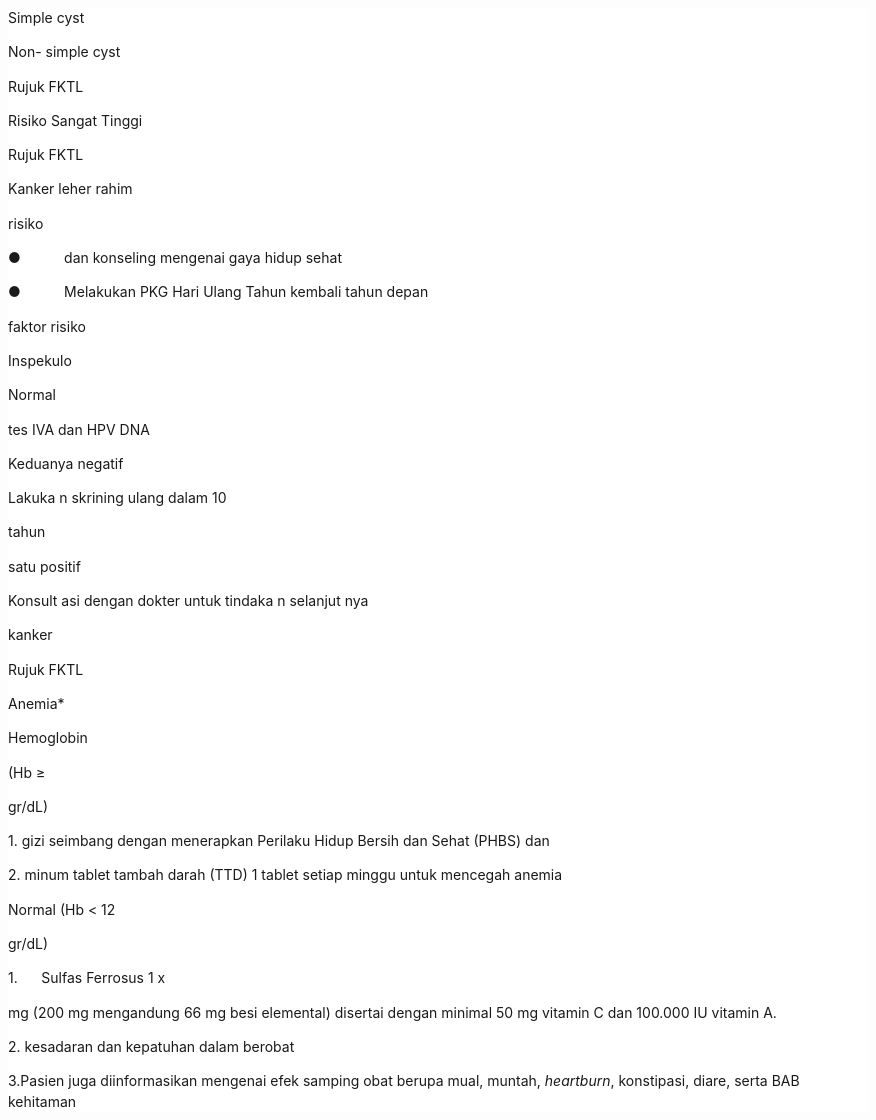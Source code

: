 Simple cyst

Non- simple cyst

Rujuk FKTL

Risiko Sangat Tinggi

Rujuk FKTL

Kanker leher rahim

risiko

●           dan konseling mengenai gaya hidup sehat

●           Melakukan PKG Hari Ulang Tahun kembali tahun depan

faktor risiko

Inspekulo

Normal

tes IVA dan HPV DNA

Keduanya negatif

Lakuka n skrining ulang dalam 10

tahun

satu positif

Konsult asi dengan dokter untuk tindaka n selanjut nya

kanker

Rujuk FKTL

Anemia\*

Hemoglobin

(Hb ≥

gr/dL)

1\. gizi seimbang dengan menerapkan Perilaku Hidup Bersih dan Sehat (PHBS) dan

2\. minum tablet tambah darah (TTD) 1 tablet setiap minggu untuk mencegah anemia

Normal (Hb \< 12

gr/dL)

1.      Sulfas Ferrosus 1 x

mg (200 mg mengandung 66 mg besi elemental) disertai dengan minimal 50 mg vitamin C dan 100.000 IU vitamin A.

2\. kesadaran dan kepatuhan dalam berobat

3.Pasien juga diinformasikan mengenai efek samping obat berupa mual, muntah, _heartburn_, konstipasi, diare, serta BAB kehitaman
